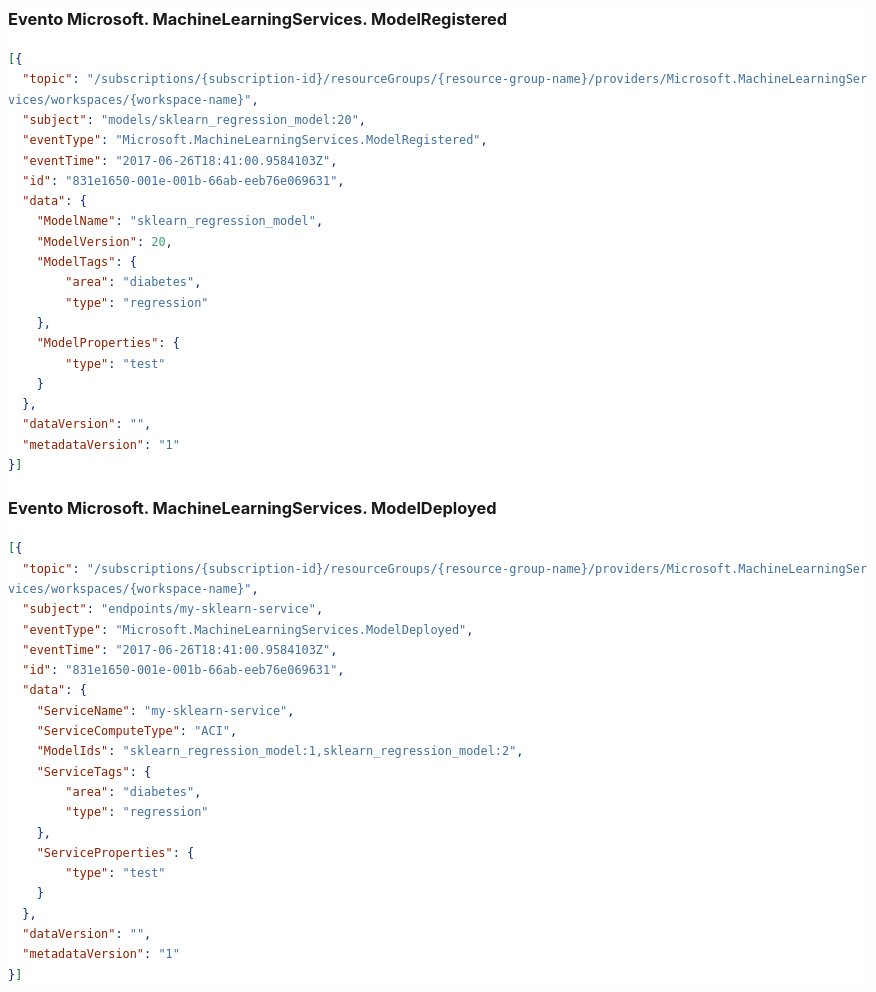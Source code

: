 ### <a name="microsoftmachinelearningservicesmodelregistered-event"></a>Evento Microsoft. MachineLearningServices. ModelRegistered

```json
[{
  "topic": "/subscriptions/{subscription-id}/resourceGroups/{resource-group-name}/providers/Microsoft.MachineLearningServices/workspaces/{workspace-name}",
  "subject": "models/sklearn_regression_model:20",
  "eventType": "Microsoft.MachineLearningServices.ModelRegistered",
  "eventTime": "2017-06-26T18:41:00.9584103Z",
  "id": "831e1650-001e-001b-66ab-eeb76e069631",
  "data": {
    "ModelName": "sklearn_regression_model",
    "ModelVersion": 20,
    "ModelTags": {
        "area": "diabetes",
        "type": "regression"
    },
    "ModelProperties": {
        "type": "test"
    }
  },
  "dataVersion": "",
  "metadataVersion": "1"
}]
```

### <a name="microsoftmachinelearningservicesmodeldeployed-event"></a>Evento Microsoft. MachineLearningServices. ModelDeployed

```json
[{
  "topic": "/subscriptions/{subscription-id}/resourceGroups/{resource-group-name}/providers/Microsoft.MachineLearningServices/workspaces/{workspace-name}",
  "subject": "endpoints/my-sklearn-service",
  "eventType": "Microsoft.MachineLearningServices.ModelDeployed",
  "eventTime": "2017-06-26T18:41:00.9584103Z",
  "id": "831e1650-001e-001b-66ab-eeb76e069631",
  "data": {
    "ServiceName": "my-sklearn-service",
    "ServiceComputeType": "ACI",
    "ModelIds": "sklearn_regression_model:1,sklearn_regression_model:2",
    "ServiceTags": {
        "area": "diabetes",
        "type": "regression"
    },
    "ServiceProperties": {
        "type": "test"
    }
  },
  "dataVersion": "",
  "metadataVersion": "1"
}]
```
